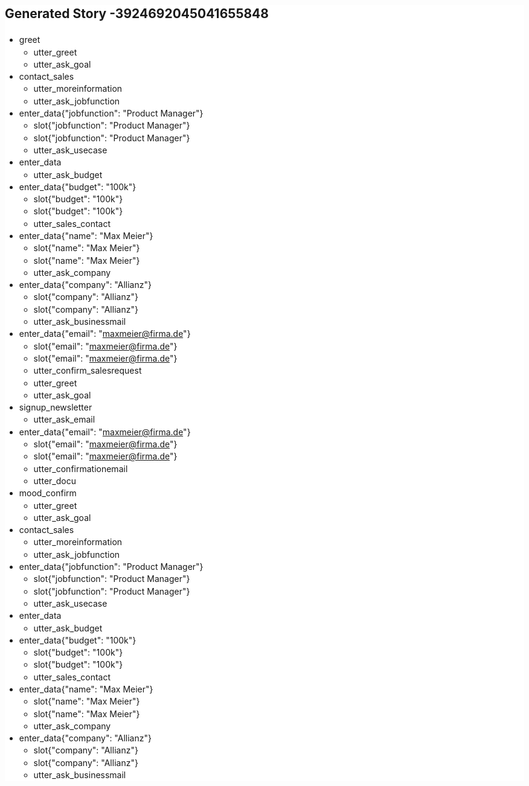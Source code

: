 ## Generated Story -3924692045041655848
* greet
    - utter_greet
    - utter_ask_goal
* contact_sales
    - utter_moreinformation
    - utter_ask_jobfunction
* enter_data{"jobfunction": "Product Manager"}
    - slot{"jobfunction": "Product Manager"}
    - slot{"jobfunction": "Product Manager"}
    - utter_ask_usecase
* enter_data
    - utter_ask_budget
* enter_data{"budget": "100k"}
    - slot{"budget": "100k"}
    - slot{"budget": "100k"}
    - utter_sales_contact
* enter_data{"name": "Max Meier"}
    - slot{"name": "Max Meier"}
    - slot{"name": "Max Meier"}
    - utter_ask_company
* enter_data{"company": "Allianz"}
    - slot{"company": "Allianz"}
    - slot{"company": "Allianz"}
    - utter_ask_businessmail
* enter_data{"email": "maxmeier@firma.de"}
    - slot{"email": "maxmeier@firma.de"}
    - slot{"email": "maxmeier@firma.de"}
    - utter_confirm_salesrequest
    - utter_greet
    - utter_ask_goal
* signup_newsletter
    - utter_ask_email
* enter_data{"email": "maxmeier@firma.de"}
    - slot{"email": "maxmeier@firma.de"}
    - slot{"email": "maxmeier@firma.de"}
    - utter_confirmationemail
    - utter_docu
* mood_confirm
    - utter_greet
    - utter_ask_goal
* contact_sales
    - utter_moreinformation
    - utter_ask_jobfunction
* enter_data{"jobfunction": "Product Manager"}
    - slot{"jobfunction": "Product Manager"}
    - slot{"jobfunction": "Product Manager"}
    - utter_ask_usecase
* enter_data
    - utter_ask_budget
* enter_data{"budget": "100k"}
    - slot{"budget": "100k"}
    - slot{"budget": "100k"}
    - utter_sales_contact
* enter_data{"name": "Max Meier"}
    - slot{"name": "Max Meier"}
    - slot{"name": "Max Meier"}
    - utter_ask_company
* enter_data{"company": "Allianz"}
    - slot{"company": "Allianz"}
    - slot{"company": "Allianz"}
    - utter_ask_businessmail